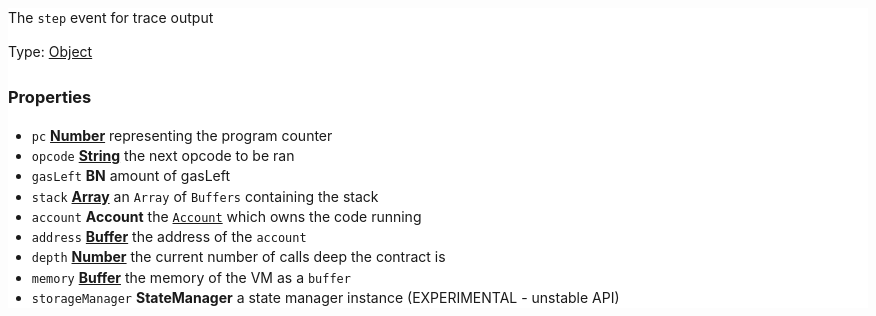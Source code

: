 The `step` event for trace output

Type: [Object][31]

### Properties

-   `pc` **[Number][33]** representing the program counter
-   `opcode` **[String][32]** the next opcode to be ran
-   `gasLeft` **BN** amount of gasLeft
-   `stack` **[Array][39]** an `Array` of `Buffers` containing the stack
-   `account` **Account** the [`Account`][46] which owns the code running
-   `address` **[Buffer][44]** the address of the `account`
-   `depth` **[Number][33]** the current number of calls deep the contract is
-   `memory` **[Buffer][44]** the memory of the VM as a `buffer`
-   `storageManager` **StateManager** a state manager instance (EXPERIMENTAL - unstable API)

[1]: #vmrunblockchain

[2]: #parameters

[3]: #vm

[4]: #parameters-1

[5]: #vmrunblock

[6]: #parameters-2

[7]: #runblockcallback

[8]: #parameters-3

[9]: #runtxcallback

[10]: #parameters-4

[11]: #vmruntx

[12]: #parameters-5

[13]: #vmruncode

[14]: #parameters-6

[15]: #runcodecallback

[16]: #parameters-7

[17]: #event-beforeblock

[18]: #properties

[19]: #event-afterblock

[20]: #properties-1

[21]: #event-beforetx

[22]: #properties-2

[23]: #event-aftertx

[24]: #properties-3

[25]: #event-newcontract

[26]: #properties-4

[27]: #event-step

[28]: #properties-5

[29]: https://github.com/ethereum/ethereumjs-blockchain

[30]: https://developer.mozilla.org/docs/Web/JavaScript/Reference/Statements/function

[31]: https://developer.mozilla.org/docs/Web/JavaScript/Reference/Global_Objects/Object

[32]: https://developer.mozilla.org/docs/Web/JavaScript/Reference/Global_Objects/String

[33]: https://developer.mozilla.org/docs/Web/JavaScript/Reference/Global_Objects/Number

[34]: https://developer.mozilla.org/docs/Web/JavaScript/Reference/Global_Objects/Boolean

[35]: https://git.io/vxZkK

[36]: https://github.com/ethereumjs/ethereumjs-block

[37]: #runblockcallback

[38]: https://developer.mozilla.org/docs/Web/JavaScript/Reference/Global_Objects/Error

[39]: https://developer.mozilla.org/docs/Web/JavaScript/Reference/Global_Objects/Array

[40]: #vm

[41]: https://github.com/ethereum/ethereumjs-tx

[42]: #runtxcallback

[43]: https://github.com/ethereumjs/ethereumjs-account

[44]: https://nodejs.org/api/buffer.html

[45]: #runcodecallback

[46]: https://github.com/ethereum/ethereumjs-account
